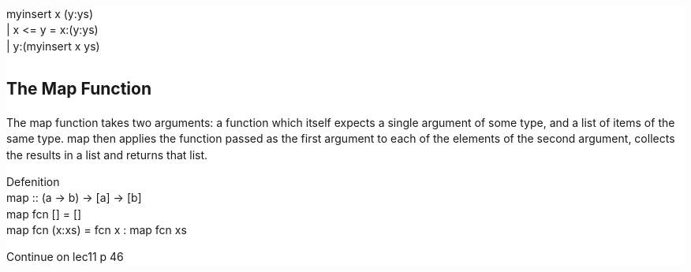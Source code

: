 myinsert x (y:ys)<br>
| x <= y = x:(y:ys)<br>
| y:(myinsert x ys)<br>

## The Map Function<br>
The map function takes two arguments: a function which itself expects a single argument of some type, and a list of items of the same type. map then applies the function passed as the first argument to each of the elements of the second argument, collects the results in a list and returns that list.<br>

Defenition<br>
map :: (a -> b) -> [a] -> [b]<br>
map fcn [] = []<br>
map fcn (x:xs) = fcn x : map fcn xs<br>

Continue on lec11 p 46











